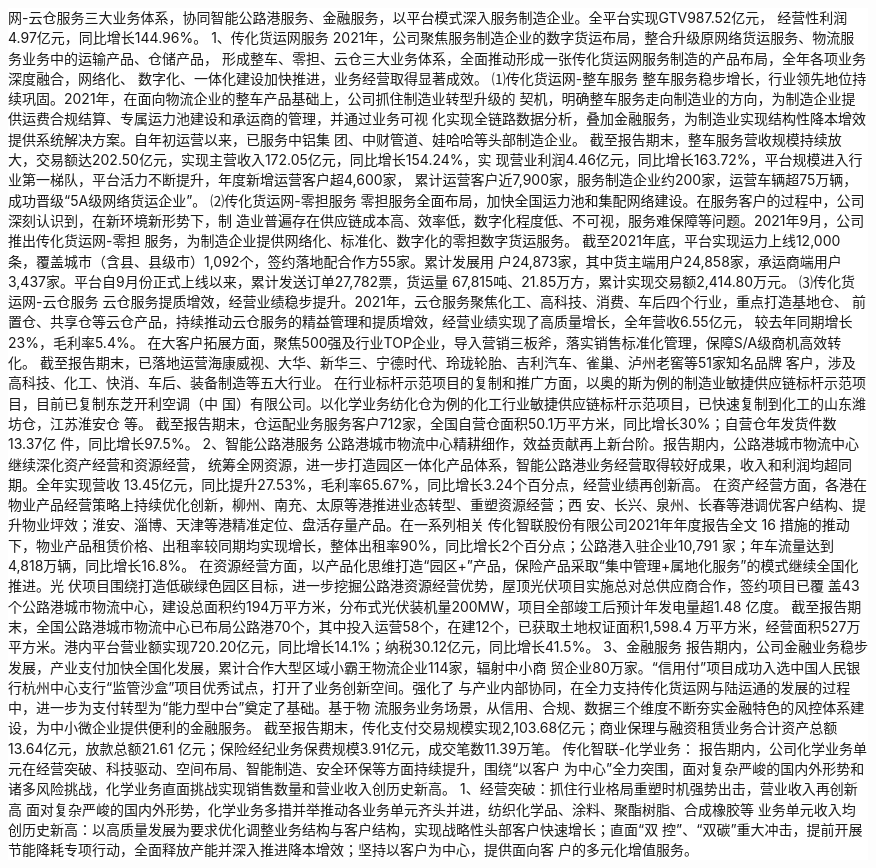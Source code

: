 网-云仓服务三大业务体系，协同智能公路港服务、金融服务，以平台模式深入服务制造企业。全平台实现GTV987.52亿元，
经营性利润4.97亿元，同比增长144.96%。
1、传化货运网服务
2021年，公司聚焦服务制造企业的数字货运布局，整合升级原网络货运服务、物流服务业务中的运输产品、仓储产品，
形成整车、零担、云仓三大业务体系，全面推动形成一张传化货运网服务制造的产品布局，全年各项业务深度融合，网络化、
数字化、一体化建设加快推进，业务经营取得显著成效。
⑴传化货运网-整车服务
整车服务稳步增长，行业领先地位持续巩固。2021年，在面向物流企业的整车产品基础上，公司抓住制造业转型升级的
契机，明确整车服务走向制造业的方向，为制造企业提供运费合规结算、专属运力池建设和承运商的管理，并通过业务可视
化实现全链路数据分析，叠加金融服务，为制造业实现结构性降本增效提供系统解决方案。自年初运营以来，已服务中铝集
团、中财管道、娃哈哈等头部制造企业。
截至报告期末，整车服务营收规模持续放大，交易额达202.50亿元，实现主营收入172.05亿元，同比增长154.24%，实
现营业利润4.46亿元，同比增长163.72%，平台规模进入行业第一梯队，平台活力不断提升，年度新增运营客户超4,600家，
累计运营客户近7,900家，服务制造企业约200家，运营车辆超75万辆，成功晋级“5A级网络货运企业”。
⑵传化货运网-零担服务
零担服务全面布局，加快全国运力池和集配网络建设。在服务客户的过程中，公司深刻认识到，在新环境新形势下，制
造业普遍存在供应链成本高、效率低，数字化程度低、不可视，服务难保障等问题。2021年9月，公司推出传化货运网-零担
服务，为制造企业提供网络化、标准化、数字化的零担数字货运服务。
截至2021年底，平台实现运力上线12,000条，覆盖城市（含县、县级市）1,092个，签约落地配合作方55家。累计发展用
户24,873家，其中货主端用户24,858家，承运商端用户3,437家。平台自9月份正式上线以来，累计发送订单27,782票，货运量
67,815吨、21.85万方，累计实现交易额2,414.80万元。
⑶传化货运网-云仓服务
云仓服务提质增效，经营业绩稳步提升。2021年，云仓服务聚焦化工、高科技、消费、车后四个行业，重点打造基地仓、
前置仓、共享仓等云仓产品，持续推动云仓服务的精益管理和提质增效，经营业绩实现了高质量增长，全年营收6.55亿元，
较去年同期增长23%，毛利率5.4%。
在大客户拓展方面，聚焦500强及行业TOP企业，导入营销三板斧，落实销售标准化管理，保障S/A级商机高效转化。
截至报告期末，已落地运营海康威视、大华、新华三、宁德时代、玲珑轮胎、吉利汽车、雀巢、泸州老窖等51家知名品牌
客户，涉及高科技、化工、快消、车后、装备制造等五大行业。
在行业标杆示范项目的复制和推广方面，以奥的斯为例的制造业敏捷供应链标杆示范项目，目前已复制东芝开利空调（中
国）有限公司。以化学业务纺化仓为例的化工行业敏捷供应链标杆示范项目，已快速复制到化工的山东潍坊仓，江苏淮安仓
等。
截至报告期末，仓运配业务服务客户712家，全国自营仓面积50.1万平方米，同比增长30%；自营仓年发货件数13.37亿
件，同比增长97.5%。
2、智能公路港服务
公路港城市物流中心精耕细作，效益贡献再上新台阶。报告期内，公路港城市物流中心继续深化资产经营和资源经营，
统筹全网资源，进一步打造园区一体化产品体系，智能公路港业务经营取得较好成果，收入和利润均超同期。全年实现营收
13.45亿元，同比提升27.53%，毛利率65.67%，同比增长3.24个百分点，经营业绩再创新高。
在资产经营方面，各港在物业产品经营策略上持续优化创新，柳州、南充、太原等港推进业态转型、重塑资源经营；西
安、长兴、泉州、长春等港调优客户结构、提升物业坪效；淮安、淄博、天津等港精准定位、盘活存量产品。在一系列相关
传化智联股份有限公司2021年年度报告全文
16
措施的推动下，物业产品租赁价格、出租率较同期均实现增长，整体出租率90%，同比增长2个百分点；公路港入驻企业10,791
家；年车流量达到4,818万辆，同比增长16.8%。
在资源经营方面，以产品化思维打造“园区+”产品，保险产品采取“集中管理+属地化服务”的模式继续全国化推进。光
伏项目围绕打造低碳绿色园区目标，进一步挖掘公路港资源经营优势，屋顶光伏项目实施总对总供应商合作，签约项目已覆
盖43个公路港城市物流中心，建设总面积约194万平方米，分布式光伏装机量200MW，项目全部竣工后预计年发电量超1.48
亿度。
截至报告期末，全国公路港城市物流中心已布局公路港70个，其中投入运营58个，在建12个，已获取土地权证面积1,598.4
万平方米，经营面积527万平方米。港内平台营业额实现720.20亿元，同比增长14.1%；纳税30.12亿元，同比增长41.5%。
3、金融服务
报告期内，公司金融业务稳步发展，产业支付加快全国化发展，累计合作大型区域小霸王物流企业114家，辐射中小商
贸企业80万家。“信用付”项目成功入选中国人民银行杭州中心支行“监管沙盒”项目优秀试点，打开了业务创新空间。强化了
与产业内部协同，在全力支持传化货运网与陆运通的发展的过程中，进一步为支付转型为“能力型中台”奠定了基础。基于物
流服务业务场景，从信用、合规、数据三个维度不断夯实金融特色的风控体系建设，为中小微企业提供便利的金融服务。
截至报告期末，传化支付交易规模实现2,103.68亿元；商业保理与融资租赁业务合计资产总额13.64亿元，放款总额21.61
亿元；保险经纪业务保费规模3.91亿元，成交笔数11.39万笔。
传化智联-化学业务：
报告期内，公司化学业务单元在经营突破、科技驱动、空间布局、智能制造、安全环保等方面持续提升，围绕“以客户
为中心”全力突围，面对复杂严峻的国内外形势和诸多风险挑战，化学业务直面挑战实现销售数量和营业收入创历史新高。
1、经营突破：抓住行业格局重塑时机强势出击，营业收入再创新高
面对复杂严峻的国内外形势，化学业务多措并举推动各业务单元齐头并进，纺织化学品、涂料、聚酯树脂、合成橡胶等
业务单元收入均创历史新高：以高质量发展为要求优化调整业务结构与客户结构，实现战略性头部客户快速增长；直面“双
控”、“双碳”重大冲击，提前开展节能降耗专项行动，全面释放产能并深入推进降本增效；坚持以客户为中心，提供面向客
户的多元化增值服务。